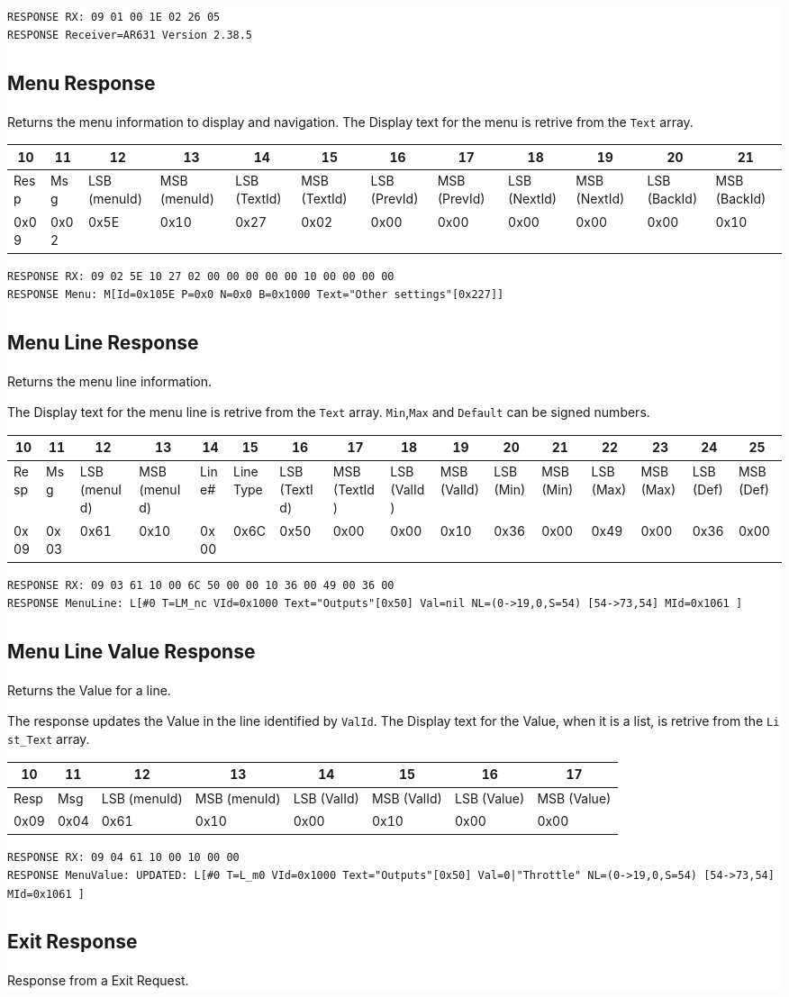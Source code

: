     RESPONSE RX: 09 01 00 1E 02 26 05 
    RESPONSE Receiver=AR631 Version 2.38.5

## Menu Response
Returns the menu information to display and navigation.
The Display text for the menu is retrive from the `Text` array.


|10|11|12|13|14|15|16|17|18|19|20|21
|--|--|--|--|--|--|--|--|--|--|--|--
|Resp|Msg|LSB (menuId)|MSB (menuId)|LSB (TextId)|MSB (TextId)|LSB (PrevId)|MSB (PrevId)|LSB (NextId)|MSB (NextId)|LSB (BackId)|MSB (BackId)
|0x09|0x02|0x5E|0x10|0x27|0x02|0x00|0x00|0x00|0x00|0x00|0x10

    RESPONSE RX: 09 02 5E 10 27 02 00 00 00 00 00 10 00 00 00 00 
    RESPONSE Menu: M[Id=0x105E P=0x0 N=0x0 B=0x1000 Text="Other settings"[0x227]]



## Menu Line Response
Returns the menu line information.

The Display text for the menu line is retrive from the `Text` array.
 `Min`,`Max` and `Default` can be signed numbers.

|10|11|12|13|14|15|16|17|18|19|20|21|22|23|24|25
|--|--|--|--|--|--|--|--|--|--|--|--|--|--|--|--
|Resp|Msg|LSB (menuId)|MSB (menuId)|Line#|Line Type|LSB (TextId)|MSB (TextId)|LSB (ValId)|MSB (ValId)|LSB (Min)|MSB (Min)|LSB (Max)|MSB (Max)|LSB (Def)|MSB (Def)
|0x09|0x03|0x61|0x10|0x00|0x6C|0x50|0x00|0x00|0x10|0x36|0x00|0x49|0x00|0x36|0x00

    RESPONSE RX: 09 03 61 10 00 6C 50 00 00 10 36 00 49 00 36 00 
    RESPONSE MenuLine: L[#0 T=LM_nc VId=0x1000 Text="Outputs"[0x50] Val=nil NL=(0->19,0,S=54) [54->73,54] MId=0x1061 ]

## Menu Line Value Response
Returns the Value for a line. 

The response updates the Value in the line identified by `ValId`.
The Display text for the Value, when it is a list, is retrive from the `List_Text` array.

|10|11|12|13|14|15|16|17
|--|--|--|--|--|--|--|--
|Resp|Msg|LSB (menuId)|MSB (menuId)|LSB (ValId)|MSB (ValId)|LSB (Value)|MSB (Value)
|0x09|0x04|0x61|0x10|0x00|0x10|0x00|0x00

    RESPONSE RX: 09 04 61 10 00 10 00 00 
    RESPONSE MenuValue: UPDATED: L[#0 T=L_m0 VId=0x1000 Text="Outputs"[0x50] Val=0|"Throttle" NL=(0->19,0,S=54) [54->73,54] MId=0x1061 ]

## Exit Response
Response from a Exit Request.
